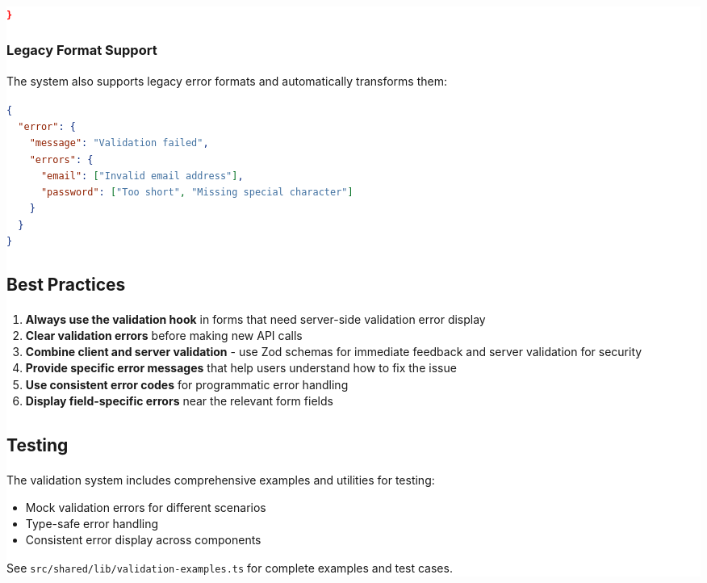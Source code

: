 ```json
}
```

### Legacy Format Support

The system also supports legacy error formats and automatically transforms them:

```json
{
  "error": {
    "message": "Validation failed",
    "errors": {
      "email": ["Invalid email address"],
      "password": ["Too short", "Missing special character"]
    }
  }
}
```

## Best Practices

1. **Always use the validation hook** in forms that need server-side validation error display
2. **Clear validation errors** before making new API calls
3. **Combine client and server validation** - use Zod schemas for immediate feedback and server validation for security
4. **Provide specific error messages** that help users understand how to fix the issue
5. **Use consistent error codes** for programmatic error handling
6. **Display field-specific errors** near the relevant form fields

## Testing

The validation system includes comprehensive examples and utilities for testing:

- Mock validation errors for different scenarios
- Type-safe error handling
- Consistent error display across components

See `src/shared/lib/validation-examples.ts` for complete examples and test cases.
